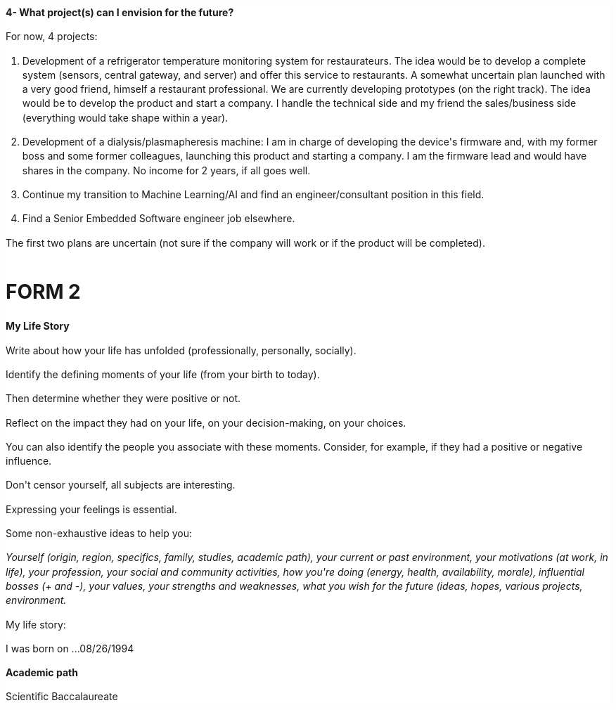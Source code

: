**4- What project(s) can I envision for the future?**

For now, 4 projects:

1) Development of a refrigerator temperature monitoring system for restaurateurs. The idea would be to develop a complete system (sensors, central gateway, and server) and offer this service to restaurants. A somewhat uncertain plan launched with a very good friend, himself a restaurant professional. We are currently developing prototypes (on the right track). The idea would be to develop the product and start a company. I handle the technical side and my friend the sales/business side (everything would take shape within a year).

2) Development of a dialysis/plasmapheresis machine: I am in charge of developing the device's firmware and, with my former boss and some former colleagues, launching this product and starting a company. I am the firmware lead and would have shares in the company. No income for 2 years, if all goes well.

3) Continue my transition to Machine Learning/AI and find an engineer/consultant position in this field.

4) Find a Senior Embedded Software engineer job elsewhere.

The first two plans are uncertain (not sure if the company will work or if the product will be completed).

# FORM 2

**My Life Story**

Write about how your life has unfolded (professionally, personally, socially).

Identify the defining moments of your life (from your birth to today).

Then determine whether they were positive or not.

Reflect on the impact they had on your life, on your decision-making, on your choices.

You can also identify the people you associate with these moments. Consider, for example, if they had a positive or negative influence.

Don't censor yourself, all subjects are interesting.

Expressing your feelings is essential.

Some non-exhaustive ideas to help you:

*Yourself (origin, region, specifics, family, studies, academic path), your current or past environment, your motivations (at work, in life), your profession, your social and community activities, how you're doing (energy, health, availability, morale), influential bosses (+ and -), your values, your strengths and weaknesses, what you wish for the future (ideas, hopes, various projects, environment.*

My life story:

I was born on ...08/26/1994

**Academic path**

Scientific Baccalaureate
